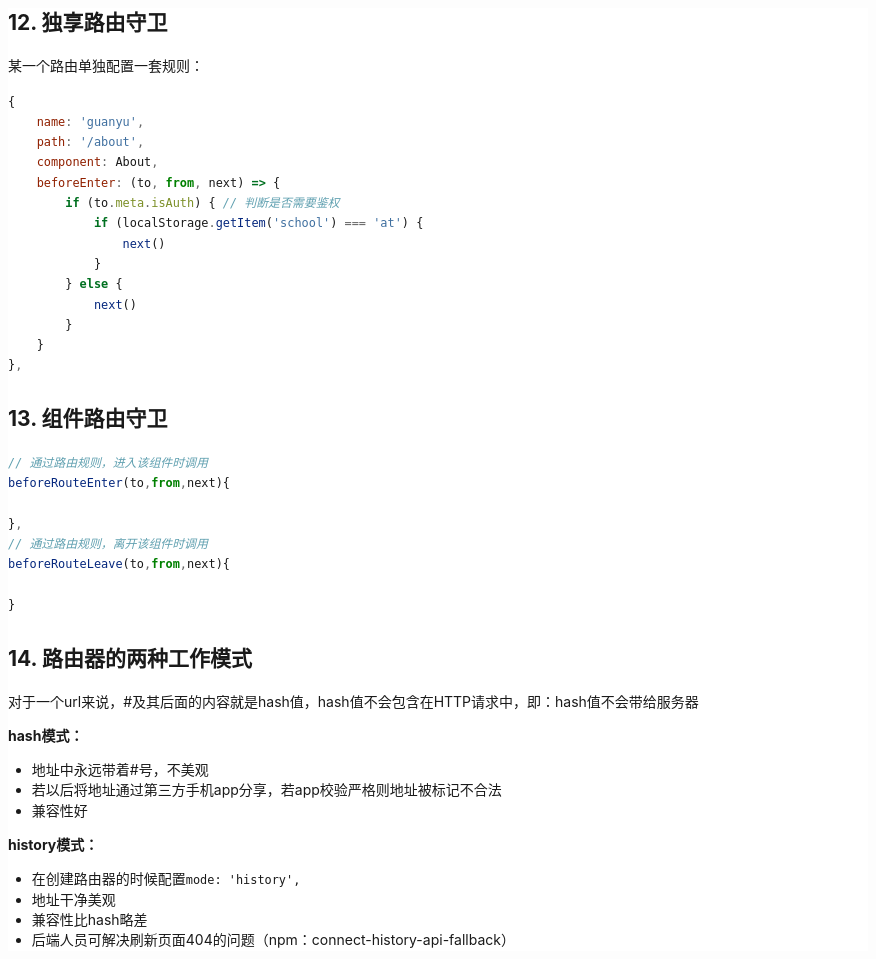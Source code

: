 



## 12. 独享路由守卫

某一个路由单独配置一套规则：

```js
{
    name: 'guanyu',
    path: '/about',
    component: About,
    beforeEnter: (to, from, next) => {
        if (to.meta.isAuth) { // 判断是否需要鉴权
            if (localStorage.getItem('school') === 'at') {
                next()
            }
        } else {
            next()
        }
    }
},
```



## 13. 组件路由守卫

```js
// 通过路由规则，进入该组件时调用
beforeRouteEnter(to,from,next){

},
// 通过路由规则，离开该组件时调用
beforeRouteLeave(to,from,next){

}
```





## 14. 路由器的两种工作模式

对于一个url来说，#及其后面的内容就是hash值，hash值不会包含在HTTP请求中，即：hash值不会带给服务器

**hash模式：**

- 地址中永远带着#号，不美观
- 若以后将地址通过第三方手机app分享，若app校验严格则地址被标记不合法
- 兼容性好

**history模式：**

- 在创建路由器的时候配置`mode: 'history',`
- 地址干净美观
- 兼容性比hash略差
- 后端人员可解决刷新页面404的问题（npm：connect-history-api-fallback）
